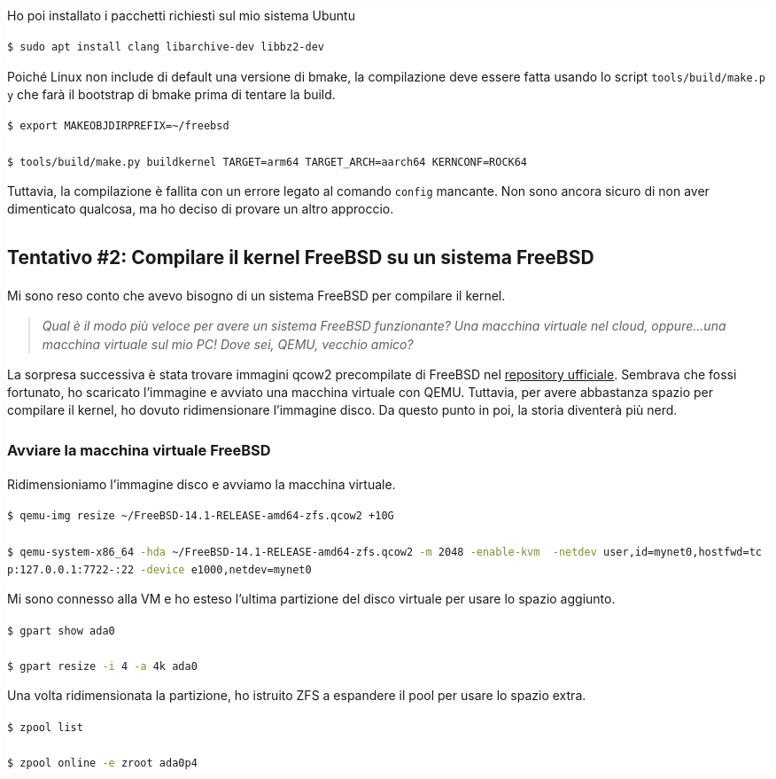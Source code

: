 Ho poi installato i pacchetti richiesti sul mio sistema Ubuntu

```bash
$ sudo apt install clang libarchive-dev libbz2-dev
```

Poiché Linux non include di default una versione di bmake, la compilazione deve essere fatta usando lo script `tools/build/make.py` che farà il bootstrap di bmake prima di tentare la build.

```bash
$ export MAKEOBJDIRPREFIX=~/freebsd

$ tools/build/make.py buildkernel TARGET=arm64 TARGET_ARCH=aarch64 KERNCONF=ROCK64
```

Tuttavia, la compilazione è fallita con un errore legato al comando `config` mancante. Non sono ancora sicuro di non aver dimenticato qualcosa, ma ho deciso di provare un altro approccio.

## Tentativo #2: Compilare il kernel FreeBSD su un sistema FreeBSD

Mi sono reso conto che avevo bisogno di un sistema FreeBSD per compilare il kernel.

> *Qual è il modo più veloce per avere un sistema FreeBSD funzionante? Una macchina virtuale nel cloud, oppure...una macchina virtuale sul mio PC! Dove sei, QEMU, vecchio amico?*

La sorpresa successiva è stata trovare immagini qcow2 precompilate di FreeBSD nel [repository ufficiale](https://download.freebsd.org/releases/VM-IMAGES/14.1-RELEASE/amd64/Latest/). Sembrava che fossi fortunato, ho scaricato l’immagine e avviato una macchina virtuale con QEMU. Tuttavia, per avere abbastanza spazio per compilare il kernel, ho dovuto ridimensionare l’immagine disco. Da questo punto in poi, la storia diventerà più nerd.

### Avviare la macchina virtuale FreeBSD

Ridimensioniamo l’immagine disco e avviamo la macchina virtuale.

```bash
$ qemu-img resize ~/FreeBSD-14.1-RELEASE-amd64-zfs.qcow2 +10G

$ qemu-system-x86_64 -hda ~/FreeBSD-14.1-RELEASE-amd64-zfs.qcow2 -m 2048 -enable-kvm  -netdev user,id=mynet0,hostfwd=tcp:127.0.0.1:7722-:22 -device e1000,netdev=mynet0
```

Mi sono connesso alla VM e ho esteso l’ultima partizione del disco virtuale per usare lo spazio aggiunto.

```bash
$ gpart show ada0

$ gpart resize -i 4 -a 4k ada0
```

Una volta ridimensionata la partizione, ho istruito ZFS a espandere il pool per usare lo spazio extra.

```bash
$ zpool list

$ zpool online -e zroot ada0p4
```
